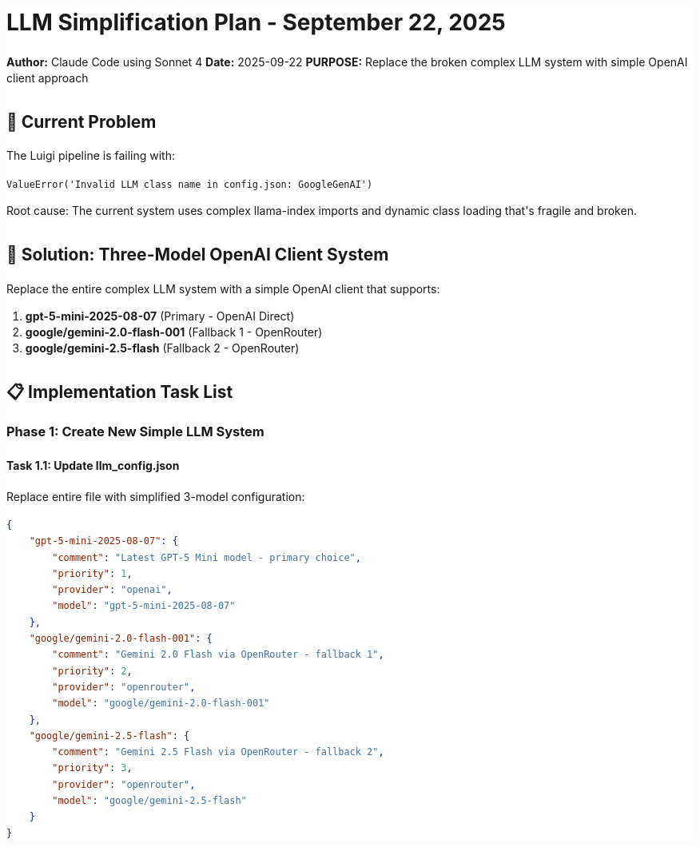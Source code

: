 # LLM Simplification Plan - September 22, 2025

**Author:** Claude Code using Sonnet 4
**Date:** 2025-09-22
**PURPOSE:** Replace the broken complex LLM system with simple OpenAI client approach

## 🚨 **Current Problem**

The Luigi pipeline is failing with:
```
ValueError('Invalid LLM class name in config.json: GoogleGenAI')
```

Root cause: The current system uses complex llama-index imports and dynamic class loading that's fragile and broken.

## 🎯 **Solution: Three-Model OpenAI Client System**

Replace the entire complex LLM system with a simple OpenAI client that supports:

1. **gpt-5-mini-2025-08-07** (Primary - OpenAI Direct)
2. **google/gemini-2.0-flash-001** (Fallback 1 - OpenRouter)
3. **google/gemini-2.5-flash** (Fallback 2 - OpenRouter)

## 📋 **Implementation Task List**

### **Phase 1: Create New Simple LLM System**

#### **Task 1.1: Update llm_config.json**
Replace entire file with simplified 3-model configuration:
```json
{
    "gpt-5-mini-2025-08-07": {
        "comment": "Latest GPT-5 Mini model - primary choice",
        "priority": 1,
        "provider": "openai",
        "model": "gpt-5-mini-2025-08-07"
    },
    "google/gemini-2.0-flash-001": {
        "comment": "Gemini 2.0 Flash via OpenRouter - fallback 1",
        "priority": 2,
        "provider": "openrouter",
        "model": "google/gemini-2.0-flash-001"
    },
    "google/gemini-2.5-flash": {
        "comment": "Gemini 2.5 Flash via OpenRouter - fallback 2",
        "priority": 3,
        "provider": "openrouter",
        "model": "google/gemini-2.5-flash"
    }
}
```
